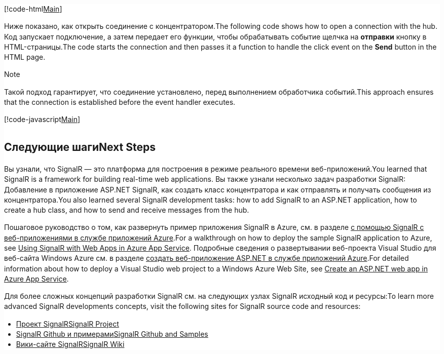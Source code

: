 [!code-html[Main](tutorial-getting-started-with-signalr/samples/sample6.html)]

<span data-ttu-id="69fa2-221">Ниже показано, как открыть соединение с концентратором.</span><span class="sxs-lookup"><span data-stu-id="69fa2-221">The following code shows how to open a connection with the hub.</span></span> <span data-ttu-id="69fa2-222">Код запускает подключение, а затем передает его функции, чтобы обрабатывать событие щелчка на **отправки** кнопку в HTML-страницы.</span><span class="sxs-lookup"><span data-stu-id="69fa2-222">The code starts the connection and then passes it a function to handle the click event on the **Send** button in the HTML page.</span></span>

> [!NOTE]
> <span data-ttu-id="69fa2-223">Такой подход гарантирует, что соединение установлено, перед выполнением обработчика событий.</span><span class="sxs-lookup"><span data-stu-id="69fa2-223">This approach ensures that the connection is established before the event handler executes.</span></span>


[!code-javascript[Main](tutorial-getting-started-with-signalr/samples/sample7.js)]

<a id="next"></a>

## <a name="next-steps"></a><span data-ttu-id="69fa2-224">Следующие шаги</span><span class="sxs-lookup"><span data-stu-id="69fa2-224">Next Steps</span></span>

<span data-ttu-id="69fa2-225">Вы узнали, что SignalR — это платформа для построения в режиме реального времени веб-приложений.</span><span class="sxs-lookup"><span data-stu-id="69fa2-225">You learned that SignalR is a framework for building real-time web applications.</span></span> <span data-ttu-id="69fa2-226">Вы также узнали несколько задач разработки SignalR: Добавление в приложение ASP.NET SignalR, как создать класс концентратора и как отправлять и получать сообщения из концентратора.</span><span class="sxs-lookup"><span data-stu-id="69fa2-226">You also learned several SignalR development tasks: how to add SignalR to an ASP.NET application, how to create a hub class, and how to send and receive messages from the hub.</span></span>

<span data-ttu-id="69fa2-227">Пошаговое руководство о том, как развернуть пример приложения SignalR в Azure, см. в разделе [с помощью SignalR с веб-приложениями в службе приложений Azure](../deployment/using-signalr-with-azure-web-sites.md).</span><span class="sxs-lookup"><span data-stu-id="69fa2-227">For a walkthrough on how to deploy the sample SignalR application to Azure, see [Using SignalR with Web Apps in Azure App Service](../deployment/using-signalr-with-azure-web-sites.md).</span></span> <span data-ttu-id="69fa2-228">Подробные сведения о развертывании веб-проекта Visual Studio для веб-сайта Windows Azure см. в разделе [создать веб-приложение ASP.NET в службе приложений Azure](https://azure.microsoft.com/documentation/articles/web-sites-dotnet-get-started/).</span><span class="sxs-lookup"><span data-stu-id="69fa2-228">For detailed information about how to deploy a Visual Studio web project to a Windows Azure Web Site, see [Create an ASP.NET web app in Azure App Service](https://azure.microsoft.com/documentation/articles/web-sites-dotnet-get-started/).</span></span>

<span data-ttu-id="69fa2-229">Для более сложных концепций разработки SignalR см. на следующих узлах SignalR исходный код и ресурсы:</span><span class="sxs-lookup"><span data-stu-id="69fa2-229">To learn more advanced SignalR developments concepts, visit the following sites for SignalR source code and resources:</span></span>

- [<span data-ttu-id="69fa2-230">Проект SignalR</span><span class="sxs-lookup"><span data-stu-id="69fa2-230">SignalR Project</span></span>](http://signalr.net)
- [<span data-ttu-id="69fa2-231">SignalR Github и примерами</span><span class="sxs-lookup"><span data-stu-id="69fa2-231">SignalR Github and Samples</span></span>](https://github.com/SignalR/SignalR)
- [<span data-ttu-id="69fa2-232">Вики-сайте SignalR</span><span class="sxs-lookup"><span data-stu-id="69fa2-232">SignalR Wiki</span></span>](https://github.com/SignalR/SignalR/wiki)
